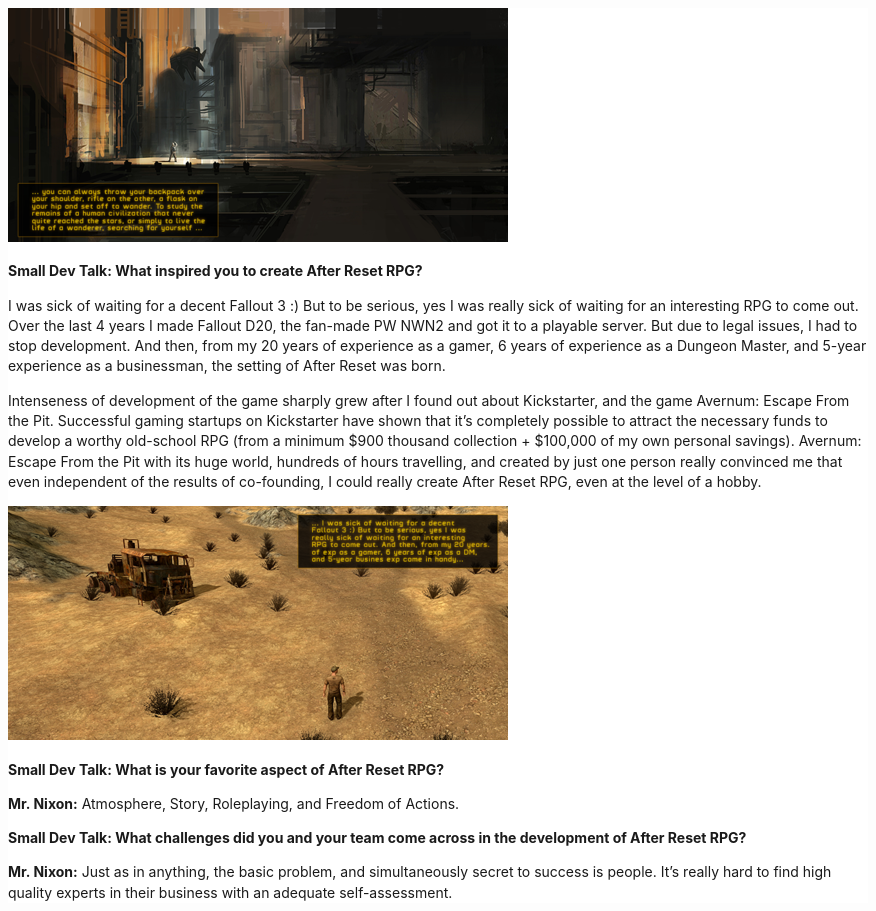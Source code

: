 ![image](src\articleArchive\authorAlexanderSullivan\2013-08-22_AfterReset\image9.png)

**Small Dev Talk: What inspired you to create After Reset RPG?** 

I was sick of waiting for a decent Fallout 3 :) But to be serious, yes I was really sick of waiting for an interesting RPG to come out. Over the last 4 years I made Fallout D20, the fan-made PW NWN2 and got it to a playable server. But due to legal issues, I had to stop development. And then, from my 20 years of experience as a gamer, 6 years of experience as a Dungeon Master, and 5-year experience as a businessman, the setting of After Reset was born.

Intenseness of development of the game sharply grew after I found out about Kickstarter, and the game Avernum: Escape From the Pit. Successful gaming startups on Kickstarter have shown that it’s completely possible to attract the necessary funds to develop a worthy old-school RPG (from a minimum $900 thousand collection + $100,000 of my own personal savings). Avernum: Escape From the Pit with its huge world, hundreds of hours travelling, and created by just one person really convinced me that even independent of the results of co-founding, I could really create After Reset RPG, even at the level of a hobby.

![image](src\articleArchive\authorAlexanderSullivan\2013-08-22_AfterReset\image10.png)

**Small Dev Talk: What is your favorite aspect of After Reset RPG?**

**Mr. Nixon:** Atmosphere, Story, Roleplaying, and Freedom of Actions.

**Small Dev Talk: What challenges did you and your team come across in the development of After Reset RPG?** 

**Mr. Nixon:** Just as in anything, the basic problem, and simultaneously secret to success is people. It’s really hard to find high quality experts in their business with an adequate self-assessment.
